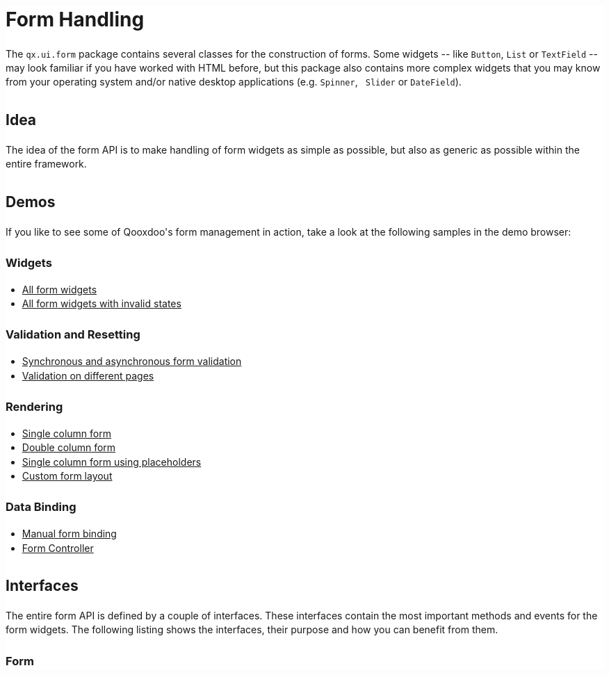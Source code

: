 # Form Handling

The `qx.ui.form` package contains several classes for the construction
of forms. Some widgets -- like `Button`, `List` or `TextField` -- may
look familiar if you have worked with HTML before, but this package
also contains more complex widgets that you may know from your
operating system and/or native desktop applications (e.g. `Spinner`, `
Slider` or `DateField`).

## Idea

The idea of the form API is to make handling of form widgets as simple
as possible, but also as generic as possible within the entire
framework.

## Demos

If you like to see some of Qooxdoo's form management in action, take a
look at the following samples in the demo browser:

### Widgets

-   [All form widgets](apps://demobrowser/#showcase~Form.html)
-   [All form widgets with invalid states](apps://demobrowser/#ui~FormInvalids.html)

### Validation and Resetting

-   [Synchronous and asynchronous form validation](apps://demobrowser/#ui~FormValidator.html)
-   [Validation on different pages](apps://demobrowser/#ui~MultiPageForm.html)

### Rendering

-   [Single column form](apps://demobrowser/#ui~FormRenderer.html)
-   [Double column form](apps://demobrowser/#ui~FormRendererDouble.html)
-   [Single column form using placeholders](apps://demobrowser/#ui~FormRendererPlaceholder.html)
-   [Custom form layout](apps://demobrowser/#ui~FormRendererCustom.html)

### Data Binding

-   [Manual form binding](apps://demobrowser/#data~Form.html)
-   [Form Controller](apps://demobrowser/#data~FormController.html)

## Interfaces

The entire form API is defined by a couple of interfaces. These
interfaces contain the most important methods and events for the form
widgets. The following listing shows the interfaces, their purpose and
how you can benefit from them.

### Form

